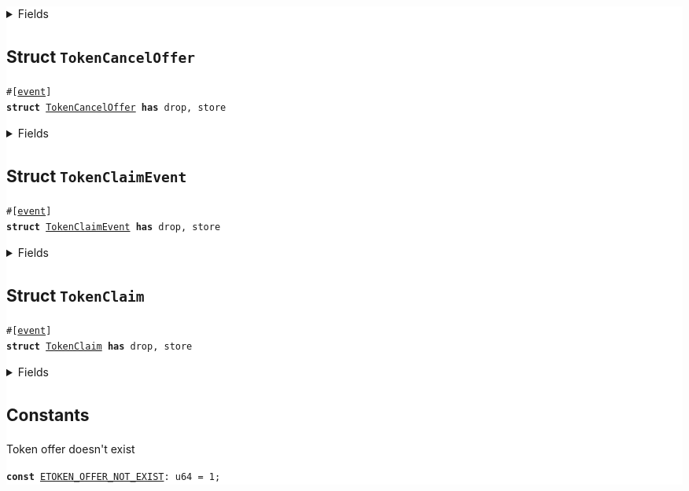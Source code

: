 

<details><summary>Fields</summary></details>

<a id="0x1_token_transfers_TokenCancelOffer"></a>

## Struct `TokenCancelOffer`



<pre><code>#[<a href="../../starcoin-framework/doc/event.md#0x1_event">event</a>]
<b>struct</b> <a href="token_transfers.md#0x1_token_transfers_TokenCancelOffer">TokenCancelOffer</a> <b>has</b> drop, store
</code></pre>



<details><summary>Fields</summary></details>

<a id="0x1_token_transfers_TokenClaimEvent"></a>

## Struct `TokenClaimEvent`



<pre><code>#[<a href="../../starcoin-framework/doc/event.md#0x1_event">event</a>]
<b>struct</b> <a href="token_transfers.md#0x1_token_transfers_TokenClaimEvent">TokenClaimEvent</a> <b>has</b> drop, store
</code></pre>



<details><summary>Fields</summary></details>

<a id="0x1_token_transfers_TokenClaim"></a>

## Struct `TokenClaim`



<pre><code>#[<a href="../../starcoin-framework/doc/event.md#0x1_event">event</a>]
<b>struct</b> <a href="token_transfers.md#0x1_token_transfers_TokenClaim">TokenClaim</a> <b>has</b> drop, store
</code></pre>



<details><summary>Fields</summary></details>

<a id="@Constants_0"></a>

## Constants


<a id="0x1_token_transfers_ETOKEN_OFFER_NOT_EXIST"></a>

Token offer doesn't exist


<pre><code><b>const</b> <a href="token_transfers.md#0x1_token_transfers_ETOKEN_OFFER_NOT_EXIST">ETOKEN_OFFER_NOT_EXIST</a>: u64 = 1;
</code></pre>


[move-book]: https://starcoin.dev/move/book/SUMMARY